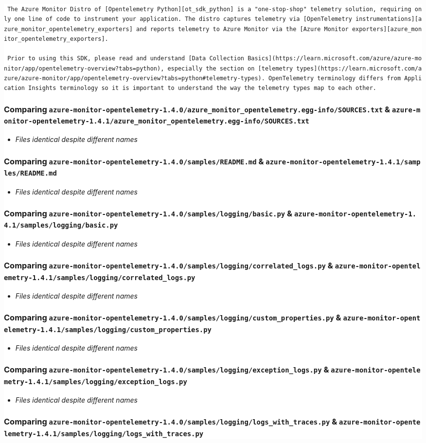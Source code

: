```diff
 The Azure Monitor Distro of [Opentelemetry Python][ot_sdk_python] is a "one-stop-shop" telemetry solution, requiring only one line of code to instrument your application. The distro captures telemetry via [OpenTelemetry instrumentations][azure_monitor_opentelemetry_exporters] and reports telemetry to Azure Monitor via the [Azure Monitor exporters][azure_monitor_opentelemetry_exporters].
 
 Prior to using this SDK, please read and understand [Data Collection Basics](https://learn.microsoft.com/azure/azure-monitor/app/opentelemetry-overview?tabs=python), especially the section on [telemetry types](https://learn.microsoft.com/azure/azure-monitor/app/opentelemetry-overview?tabs=python#telemetry-types). OpenTelemetry terminology differs from Application Insights terminology so it is important to understand the way the telemetry types map to each other.
```

### Comparing `azure-monitor-opentelemetry-1.4.0/azure_monitor_opentelemetry.egg-info/SOURCES.txt` & `azure-monitor-opentelemetry-1.4.1/azure_monitor_opentelemetry.egg-info/SOURCES.txt`

 * *Files identical despite different names*

### Comparing `azure-monitor-opentelemetry-1.4.0/samples/README.md` & `azure-monitor-opentelemetry-1.4.1/samples/README.md`

 * *Files identical despite different names*

### Comparing `azure-monitor-opentelemetry-1.4.0/samples/logging/basic.py` & `azure-monitor-opentelemetry-1.4.1/samples/logging/basic.py`

 * *Files identical despite different names*

### Comparing `azure-monitor-opentelemetry-1.4.0/samples/logging/correlated_logs.py` & `azure-monitor-opentelemetry-1.4.1/samples/logging/correlated_logs.py`

 * *Files identical despite different names*

### Comparing `azure-monitor-opentelemetry-1.4.0/samples/logging/custom_properties.py` & `azure-monitor-opentelemetry-1.4.1/samples/logging/custom_properties.py`

 * *Files identical despite different names*

### Comparing `azure-monitor-opentelemetry-1.4.0/samples/logging/exception_logs.py` & `azure-monitor-opentelemetry-1.4.1/samples/logging/exception_logs.py`

 * *Files identical despite different names*

### Comparing `azure-monitor-opentelemetry-1.4.0/samples/logging/logs_with_traces.py` & `azure-monitor-opentelemetry-1.4.1/samples/logging/logs_with_traces.py`
